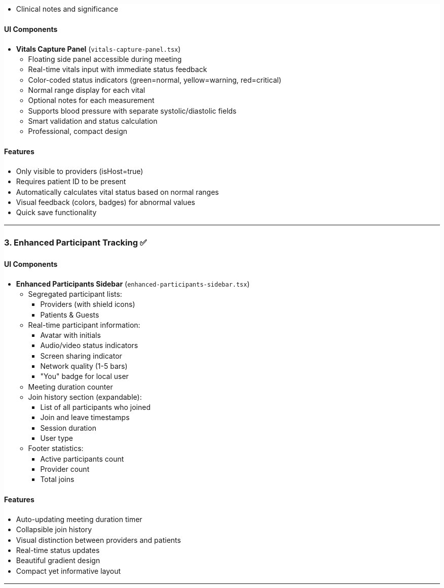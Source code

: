   - Clinical notes and significance

#### UI Components
- **Vitals Capture Panel** (`vitals-capture-panel.tsx`)
  - Floating side panel accessible during meeting
  - Real-time vitals input with immediate status feedback
  - Color-coded status indicators (green=normal, yellow=warning, red=critical)
  - Normal range display for each vital
  - Optional notes for each measurement
  - Supports blood pressure with separate systolic/diastolic fields
  - Smart validation and status calculation
  - Professional, compact design

#### Features
- Only visible to providers (isHost=true)
- Requires patient ID to be present
- Automatically calculates vital status based on normal ranges
- Visual feedback (colors, badges) for abnormal values
- Quick save functionality

---

### 3. **Enhanced Participant Tracking** ✅

#### UI Components
- **Enhanced Participants Sidebar** (`enhanced-participants-sidebar.tsx`)
  - Segregated participant lists:
    - Providers (with shield icons)
    - Patients & Guests
  - Real-time participant information:
    - Avatar with initials
    - Audio/video status indicators
    - Screen sharing indicator
    - Network quality (1-5 bars)
    - "You" badge for local user
  - Meeting duration counter
  - Join history section (expandable):
    - List of all participants who joined
    - Join and leave timestamps
    - Session duration
    - User type
  - Footer statistics:
    - Active participants count
    - Provider count
    - Total joins

#### Features
- Auto-updating meeting duration timer
- Collapsible join history
- Visual distinction between providers and patients
- Real-time status updates
- Beautiful gradient design
- Compact yet informative layout

---